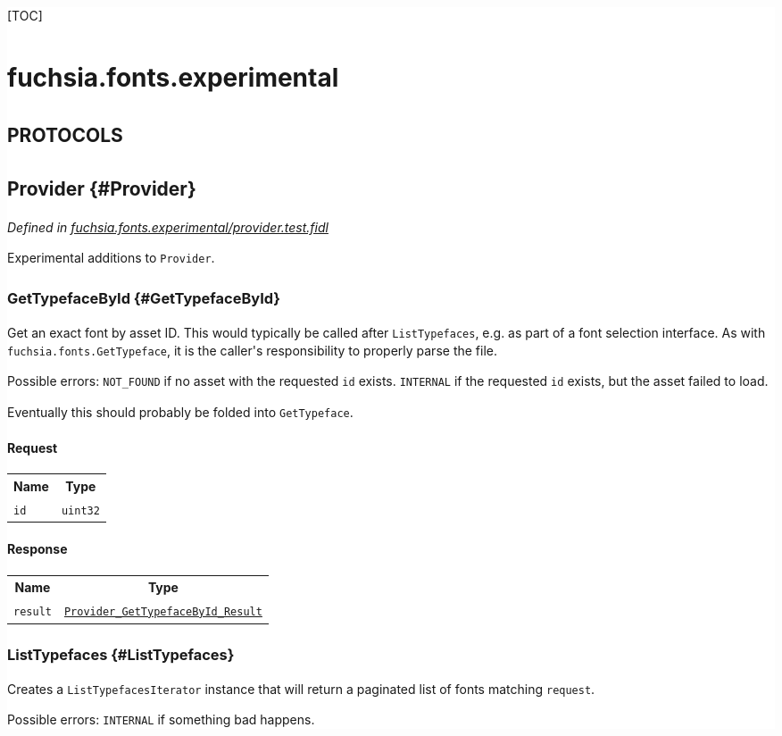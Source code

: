 [TOC]

# fuchsia.fonts.experimental


## **PROTOCOLS**

## Provider {#Provider}
*Defined in [fuchsia.fonts.experimental/provider.test.fidl](https://fuchsia.googlesource.com/fuchsia/+/master/sdk/fidl/fuchsia.fonts.experimental/provider.test.fidl#24)*

<p>Experimental additions to <code>Provider</code>.</p>

### GetTypefaceById {#GetTypefaceById}

<p>Get an exact font by asset ID. This would typically be called
after <code>ListTypefaces</code>, e.g. as part of a font selection interface.
As with <code>fuchsia.fonts.GetTypeface</code>, it is the caller's responsibility
to properly parse the file.</p>
<p>Possible errors:
<code>NOT_FOUND</code> if no asset with the requested <code>id</code> exists.
<code>INTERNAL</code> if the requested <code>id</code> exists, but the asset failed to load.</p>
<p>Eventually this should probably be folded into <code>GetTypeface</code>.</p>

#### Request
<table>
    <tr><th>Name</th><th>Type</th></tr>
    <tr>
            <td><code>id</code></td>
            <td>
                <code>uint32</code>
            </td>
        </tr></table>


#### Response
<table>
    <tr><th>Name</th><th>Type</th></tr>
    <tr>
            <td><code>result</code></td>
            <td>
                <code><a class='link' href='#Provider_GetTypefaceById_Result'>Provider_GetTypefaceById_Result</a></code>
            </td>
        </tr></table>

### ListTypefaces {#ListTypefaces}

<p>Creates a <code>ListTypefacesIterator</code> instance that will return a paginated
list of fonts matching <code>request</code>.</p>
<p>Possible errors:
<code>INTERNAL</code> if something bad happens.</p>
